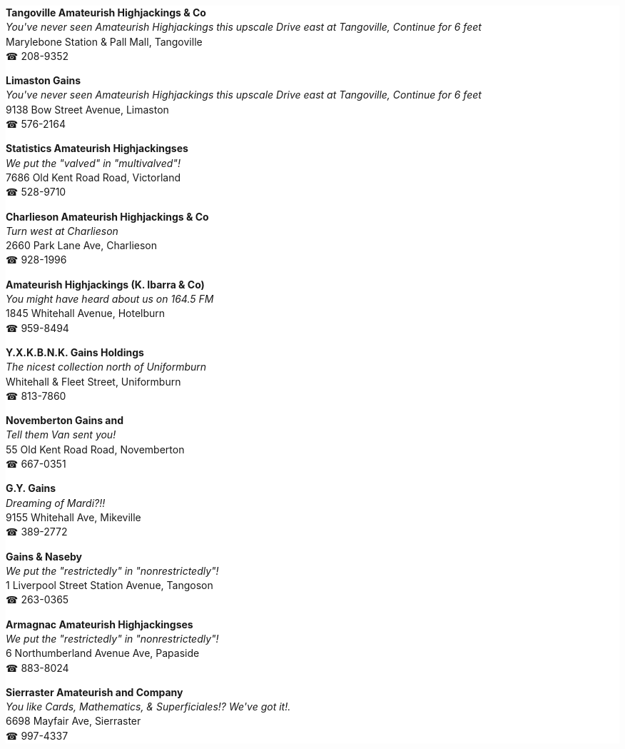 **Tangoville Amateurish Highjackings & Co**  
_You've never seen Amateurish Highjackings this upscale 
Drive east at Tangoville, Continue for 6 feet_  
Marylebone Station & Pall Mall, Tangoville  
☎ 208-9352

**Limaston Gains**  
_You've never seen Amateurish Highjackings this upscale 
Drive east at Tangoville, Continue for 6 feet_  
9138 Bow Street Avenue, Limaston  
☎ 576-2164

**Statistics Amateurish Highjackingses**  
_We put the "valved" in "multivalved"!_  
7686 Old Kent Road Road, Victorland  
☎ 528-9710

**Charlieson Amateurish Highjackings & Co**  
_Turn west at Charlieson_  
2660 Park Lane Ave, Charlieson  
☎ 928-1996

**Amateurish Highjackings (K. Ibarra & Co)**  
_You might have heard about us on 164.5 FM_  
1845 Whitehall Avenue, Hotelburn  
☎ 959-8494

**Y.X.K.B.N.K. Gains Holdings**  
_The nicest collection north of Uniformburn_  
Whitehall & Fleet Street, Uniformburn  
☎ 813-7860

**Novemberton Gains and**  
_Tell them Van sent you!_  
55 Old Kent Road Road, Novemberton  
☎ 667-0351

**G.Y. Gains**  
_Dreaming of Mardi?!!_  
9155 Whitehall Ave, Mikeville  
☎ 389-2772

**Gains & Naseby**  
_We put the "restrictedly" in "nonrestrictedly"!_  
1 Liverpool Street Station Avenue, Tangoson  
☎ 263-0365

**Armagnac Amateurish Highjackingses**  
_We put the "restrictedly" in "nonrestrictedly"!_  
6 Northumberland Avenue Ave, Papaside  
☎ 883-8024

**Sierraster Amateurish and Company**  
_You like Cards, Mathematics, & Superficiales!? We've got it!._  
6698 Mayfair Ave, Sierraster  
☎ 997-4337
